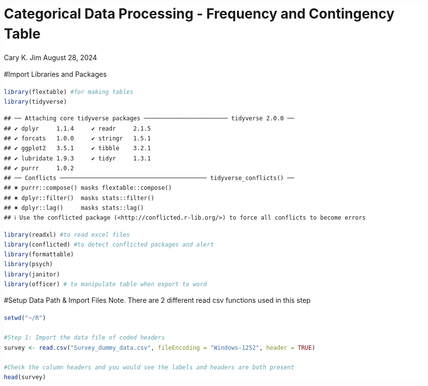 Categorical Data Processing - Frequency and Contingency Table
================
Cary K. Jim
August 28, 2024

\#Import Libraries and Packages

``` r
library(flextable) #for making tables
library(tidyverse)
```

    ## ── Attaching core tidyverse packages ──────────────────────── tidyverse 2.0.0 ──
    ## ✔ dplyr     1.1.4     ✔ readr     2.1.5
    ## ✔ forcats   1.0.0     ✔ stringr   1.5.1
    ## ✔ ggplot2   3.5.1     ✔ tibble    3.2.1
    ## ✔ lubridate 1.9.3     ✔ tidyr     1.3.1
    ## ✔ purrr     1.0.2     
    ## ── Conflicts ────────────────────────────────────────── tidyverse_conflicts() ──
    ## ✖ purrr::compose() masks flextable::compose()
    ## ✖ dplyr::filter()  masks stats::filter()
    ## ✖ dplyr::lag()     masks stats::lag()
    ## ℹ Use the conflicted package (<http://conflicted.r-lib.org/>) to force all conflicts to become errors

``` r
library(readxl) #to read excel files
library(conflicted) #to detect conflicted packages and alert 
library(formattable) 
library(psych)
library(janitor)
library(officer) # to manipulate table when export to word
```

\#Setup Data Path & Import Files Note. There are 2 different read csv
functions used in this step

``` r
setwd("~/R")

#Step 1: Import the data file of coded headers
survey <- read.csv("Survey_dummy_data.csv", fileEncoding = "Windows-1252", header = TRUE)

#Check the column headers and you would see the labels and headers are both present
head(survey)
```
